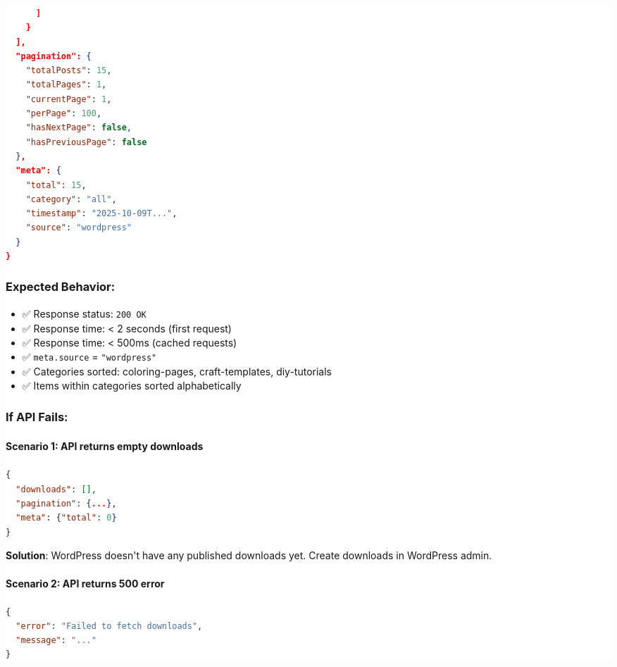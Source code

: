 ```json
      ]
    }
  ],
  "pagination": {
    "totalPosts": 15,
    "totalPages": 1,
    "currentPage": 1,
    "perPage": 100,
    "hasNextPage": false,
    "hasPreviousPage": false
  },
  "meta": {
    "total": 15,
    "category": "all",
    "timestamp": "2025-10-09T...",
    "source": "wordpress"
  }
}
```

### Expected Behavior:

- ✅ Response status: `200 OK`
- ✅ Response time: < 2 seconds (first request)
- ✅ Response time: < 500ms (cached requests)
- ✅ `meta.source` = `"wordpress"`
- ✅ Categories sorted: coloring-pages, craft-templates, diy-tutorials
- ✅ Items within categories sorted alphabetically

### If API Fails:

#### Scenario 1: API returns empty downloads

```json
{
  "downloads": [],
  "pagination": {...},
  "meta": {"total": 0}
}
```

**Solution**: WordPress doesn't have any published downloads yet. Create downloads in WordPress admin.

#### Scenario 2: API returns 500 error

```json
{
  "error": "Failed to fetch downloads",
  "message": "..."
}
```
